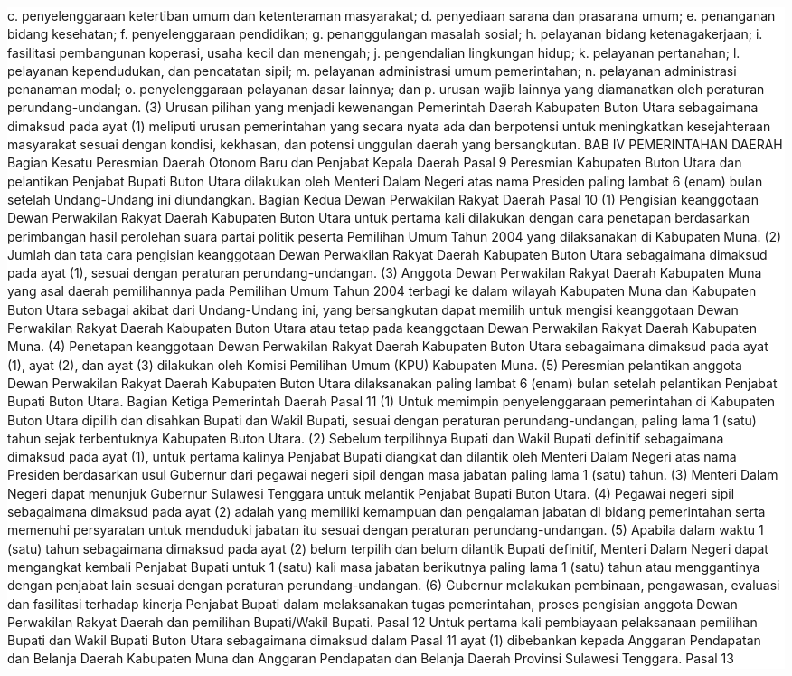 c. penyelenggaraan ketertiban umum dan ketenteraman masyarakat;
d. penyediaan sarana dan prasarana umum;
e. penanganan bidang kesehatan;
f. penyelenggaraan pendidikan;
g. penanggulangan masalah sosial;
h. pelayanan bidang ketenagakerjaan;
i. fasilitasi pembangunan koperasi, usaha kecil dan menengah;
j. pengendalian lingkungan hidup;
k. pelayanan pertanahan;
l. pelayanan kependudukan, dan pencatatan sipil;
m. pelayanan administrasi umum pemerintahan;
n. pelayanan administrasi penanaman modal;
o. penyelenggaraan pelayanan dasar lainnya; dan
p. urusan wajib lainnya yang diamanatkan oleh peraturan perundang-undangan.
(3) Urusan pilihan yang menjadi kewenangan Pemerintah Daerah Kabupaten Buton Utara sebagaimana dimaksud pada ayat (1) meliputi urusan pemerintahan yang secara nyata ada dan berpotensi untuk meningkatkan kesejahteraan masyarakat sesuai dengan kondisi, kekhasan, dan potensi unggulan daerah yang bersangkutan. BAB IV PEMERINTAHAN DAERAH Bagian Kesatu Peresmian Daerah Otonom Baru dan Penjabat Kepala Daerah
Pasal 9
Peresmian Kabupaten Buton Utara dan pelantikan Penjabat Bupati Buton Utara dilakukan oleh Menteri Dalam Negeri atas nama Presiden paling lambat 6 (enam) bulan setelah Undang-Undang ini diundangkan. Bagian Kedua Dewan Perwakilan Rakyat Daerah
Pasal 10
(1) Pengisian keanggotaan Dewan Perwakilan Rakyat Daerah Kabupaten Buton Utara untuk pertama kali dilakukan dengan cara penetapan berdasarkan perimbangan hasil perolehan suara partai politik peserta Pemilihan Umum Tahun 2004 yang dilaksanakan di Kabupaten Muna.
(2) Jumlah dan tata cara pengisian keanggotaan Dewan Perwakilan Rakyat Daerah Kabupaten Buton Utara sebagaimana dimaksud pada ayat (1), sesuai dengan peraturan perundang-undangan.
(3) Anggota Dewan Perwakilan Rakyat Daerah Kabupaten Muna yang asal daerah pemilihannya pada Pemilihan Umum Tahun 2004 terbagi ke dalam wilayah Kabupaten Muna dan Kabupaten Buton Utara sebagai akibat dari Undang-Undang ini, yang bersangkutan dapat memilih untuk mengisi keanggotaan Dewan Perwakilan Rakyat Daerah Kabupaten Buton Utara atau tetap pada keanggotaan Dewan Perwakilan Rakyat Daerah Kabupaten Muna.
(4) Penetapan keanggotaan Dewan Perwakilan Rakyat Daerah Kabupaten Buton Utara sebagaimana dimaksud pada ayat (1), ayat (2), dan ayat (3) dilakukan oleh Komisi Pemilihan Umum (KPU) Kabupaten Muna.
(5) Peresmian pelantikan anggota Dewan Perwakilan Rakyat Daerah Kabupaten Buton Utara dilaksanakan paling lambat 6 (enam) bulan setelah pelantikan Penjabat Bupati Buton Utara. Bagian Ketiga Pemerintah Daerah
Pasal 11
(1) Untuk memimpin penyelenggaraan pemerintahan di Kabupaten Buton Utara dipilih dan disahkan Bupati dan Wakil Bupati, sesuai dengan peraturan perundang-undangan, paling lama 1 (satu) tahun sejak terbentuknya Kabupaten Buton Utara.
(2) Sebelum terpilihnya Bupati dan Wakil Bupati definitif sebagaimana dimaksud pada ayat (1), untuk pertama kalinya Penjabat Bupati diangkat dan dilantik oleh Menteri Dalam Negeri atas nama Presiden berdasarkan usul Gubernur dari pegawai negeri sipil dengan masa jabatan paling lama 1 (satu) tahun.
(3) Menteri Dalam Negeri dapat menunjuk Gubernur Sulawesi Tenggara untuk melantik Penjabat Bupati Buton Utara.
(4) Pegawai negeri sipil sebagaimana dimaksud pada ayat (2) adalah yang memiliki kemampuan dan pengalaman jabatan di bidang pemerintahan serta memenuhi persyaratan untuk menduduki jabatan itu sesuai dengan peraturan perundang-undangan.
(5) Apabila dalam waktu 1 (satu) tahun sebagaimana dimaksud pada ayat (2) belum terpilih dan belum dilantik Bupati definitif, Menteri Dalam Negeri dapat mengangkat kembali Penjabat Bupati untuk 1 (satu) kali masa jabatan berikutnya paling lama 1 (satu) tahun atau menggantinya dengan penjabat lain sesuai dengan peraturan perundang-undangan.
(6) Gubernur melakukan pembinaan, pengawasan, evaluasi dan fasilitasi terhadap kinerja Penjabat Bupati dalam melaksanakan tugas pemerintahan, proses pengisian anggota Dewan Perwakilan Rakyat Daerah dan pemilihan Bupati/Wakil Bupati.
Pasal 12
Untuk pertama kali pembiayaan pelaksanaan pemilihan Bupati dan Wakil Bupati Buton Utara sebagaimana dimaksud dalam Pasal 11 ayat (1) dibebankan kepada Anggaran Pendapatan dan Belanja Daerah Kabupaten Muna dan Anggaran Pendapatan dan Belanja Daerah Provinsi Sulawesi Tenggara.
Pasal 13